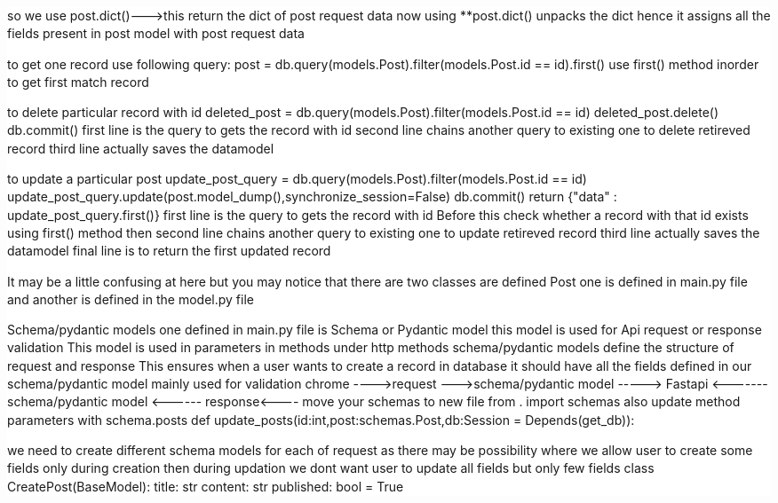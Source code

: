 so we use post.dict()--->this return the dict of post request data
now using **post.dict() unpacks the dict hence it assigns all the fields present in post model with post request data

to get one record use following query:
post = db.query(models.Post).filter(models.Post.id == id).first()
use first() method inorder to get first match record

to delete particular record with id
 deleted_post = db.query(models.Post).filter(models.Post.id == id)
deleted_post.delete()
db.commit()
first line is the query to  gets the record with id
second line chains another query to existing one to delete retireved record
third line actually saves the datamodel

to update a particular post
update_post_query = db.query(models.Post).filter(models.Post.id == id)
update_post_query.update(post.model_dump(),synchronize_session=False)
db.commit()
return {"data" : update_post_query.first()}
first line is the query to  gets the record with id
Before this check whether a record with that id exists using first() method then 
second line chains another query to existing one to update retireved record
third line actually saves the datamodel
final line is to return the first updated record

It may be a little confusing at here but you may notice that there are two classes are defined Post
one is defined in main.py file and another is defined in the model.py file

Schema/pydantic models
one defined in main.py file is Schema or Pydantic model
this model is used for Api request or response validation
This model is used in parameters in methods under http methods
schema/pydantic models define the structure of request and response
This ensures when a user wants to create a record in database it should have all the 
fields defined in our schema/pydantic model
mainly used for validation
chrome ---->request --->schema/pydantic model -----> Fastapi
     <------- schema/pydantic model <------ response<----
move your schemas to new file
from . import schemas
also update method parameters with schema.posts
def update_posts(id:int,post:schemas.Post,db:Session = Depends(get_db)):

we need to create different schema models for each of request 
as there may be possibility where we allow user to create some fields
only during creation then during updation we dont want user to 
update all fields but only few fields
class CreatePost(BaseModel):
    title: str
    content: str
    published: bool = True
